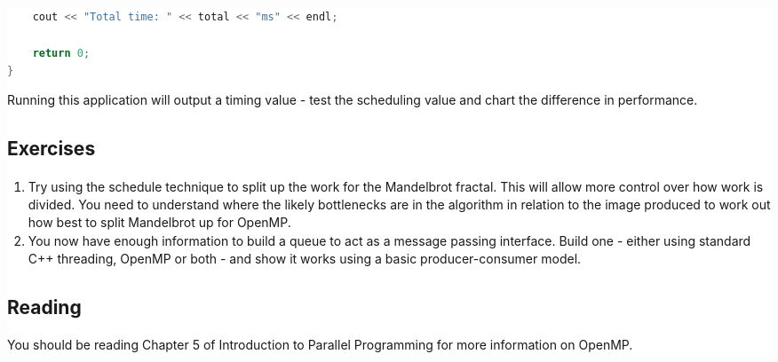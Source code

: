 ```cpp
    cout << "Total time: " << total << "ms" << endl;

    return 0;
}
```

Running this application will output a timing value - test the scheduling value and chart the difference in performance.

## Exercises

1. Try using the schedule technique to split up the work for the Mandelbrot fractal.  This will allow more control over how work is divided. You need to understand where the likely bottlenecks are in the algorithm in relation to the image produced to work out how best to split Mandelbrot up for OpenMP.
2. You now have enough information to build a queue to act as a message passing interface. Build one - either using standard C++ threading, OpenMP or both - and show it works using a basic producer-consumer model.

## Reading

You should be reading Chapter 5 of Introduction to Parallel Programming for more information on OpenMP.
